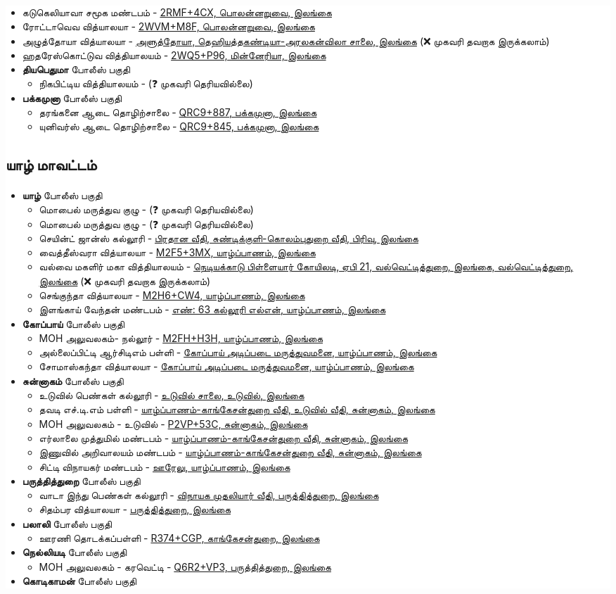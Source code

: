   * கடுகெலியாவா சமூக மண்டபம் - [2RMF+4CX, பொலன்னறுவை, இலங்கை](https://www.google.lk/maps/place/8.032861N,80.823596E) 
  * ரோட்டாவெவ வித்யாலயா - [2WVM+M8F, பொலன்னறுவை, இலங்கை](https://www.google.lk/maps/place/8.044187N,80.933303E) 
  * அழுத்தோயா வித்யாலயா - [அளுத்தோயா, தெஹியத்தகண்டியா-அரலகன்விலா சாலை, இலங்கை](https://www.google.lk/maps/place/7.7561N,81.157642E) (❌ முகவரி தவறாக இருக்கலாம்) 
  * ஹதரேஸ்கொட்டுவ வித்தியாலயம் - [2WQ5+P96, மின்னேரியா, இலங்கை](https://www.google.lk/maps/place/8.039278N,80.908399E) 
* **தியபெதுமா** போலீஸ் பகுதி
  * நிகபிட்டிய வித்தியாலயம் - (❓ முகவரி தெரியவில்லை) 
* **பக்கமுனா** போலீஸ் பகுதி
  * தரங்கனை ஆடை தொழிற்சாலை - [QRC9+887, பக்கமுனா, இலங்கை](https://www.google.lk/maps/place/7.770779N,80.818297E) 
  * யுனிவர்ஸ் ஆடை தொழிற்சாலை - [QRC9+845, பக்கமுனா, இலங்கை](https://www.google.lk/maps/place/7.770753N,80.817853E) 
## யாழ் மாவட்டம்
* **யாழ்** போலீஸ் பகுதி
  * மொபைல் மருத்துவ குழு - (❓ முகவரி தெரியவில்லை) 
  * மொபைல் மருத்துவ குழு - (❓ முகவரி தெரியவில்லை) 
  * செயின்ட் ஜான்ஸ் கல்லூரி - [பிரதான வீதி, சுண்டிக்குளி-கொலம்புதுறை வீதி, பிரிவு, இலங்கை](https://www.google.lk/maps/place/9.657495N,80.026568E) 
  * வைத்தீஸ்வரா வித்யாலயா - [M2F5+3MX, யாழ்ப்பாணம், இலங்கை](https://www.google.lk/maps/place/9.672726N,80.009234E) 
  * வல்வை மகளிர் மகா வித்தியாலயம் - [நெடியக்காடு பிள்ளையார் கோயிலடி, ஏபி 21, வல்வெட்டித்துறை, இலங்கை, வல்வெட்டித்துறை, இலங்கை](https://www.google.lk/maps/place/9.82511N,80.176626E) (❌ முகவரி தவறாக இருக்கலாம்) 
  * செங்குந்தா வித்யாலயா - [M2H6+CW4, யாழ்ப்பாணம், இலங்கை](https://www.google.lk/maps/place/9.678516N,80.012338E) 
  * இளங்காய் வேந்தன் மண்டபம் - [எண்: 63 கல்லூரி எல்என், யாழ்ப்பாணம், இலங்கை](https://www.google.lk/maps/place/9.680239N,80.013492E) 
* **கோப்பாய்** போலீஸ் பகுதி
  * MOH அலுவலகம்- நல்லூர் - [M2FH+H3H, யாழ்ப்பாணம், இலங்கை](https://www.google.lk/maps/place/9.673947N,80.027736E) 
  * அல்லைப்பிட்டி ஆர்சிடிஎம் பள்ளி - [கோப்பாய் அடிப்படை மருத்துவமனை, யாழ்ப்பாணம், இலங்கை](https://www.google.lk/maps/place/9.711206N,80.059962E) 
  * சோமாஸ்கந்தா வித்யாலயா - [கோப்பாய் அடிப்படை மருத்துவமனை, யாழ்ப்பாணம், இலங்கை](https://www.google.lk/maps/place/9.711206N,80.059962E) 
* **சுன்னாகம்** போலீஸ் பகுதி
  * உடுவில் பெண்கள் கல்லூரி - [உடுவில் சாலை, உடுவில், இலங்கை](https://www.google.lk/maps/place/9.734484N,80.015916E) 
  * தவடி எச்.டி.எம் பள்ளி - [யாழ்ப்பாணம்-காங்கேசன்துறை வீதி, உடுவில் வீதி, சுன்னாகம், இலங்கை](https://www.google.lk/maps/place/9.731084N,80.024908E) 
  * MOH அலுவலகம் - உடுவில் - [P2VP+53C, சுன்னாகம், இலங்கை](https://www.google.lk/maps/place/9.742938N,80.035132E) 
  * எர்லாலை முத்துமில் மண்டபம் - [யாழ்ப்பாணம்-காங்கேசன்துறை வீதி, சுன்னாகம், இலங்கை](https://www.google.lk/maps/place/9.750062N,80.029209E) 
  * இணுவில் அறிவாலயம் மண்டபம் - [யாழ்ப்பாணம்-காங்கேசன்துறை வீதி, சுன்னாகம், இலங்கை](https://www.google.lk/maps/place/9.734523N,80.023895E) 
  * சிட்டி விநாயகர் மண்டபம் - [ஊரேலு, யாழ்ப்பாணம், இலங்கை](https://www.google.lk/maps/place/9.736919N,80.041761E) 
* **பருத்தித்துறை** போலீஸ் பகுதி
  * வாடா இந்து பெண்கள் கல்லூரி - [விநாயக முதலியார் வீதி, பருத்தித்துறை, இலங்கை](https://www.google.lk/maps/place/9.817623N,80.23136E) 
  * சிதம்பர வித்யாலயா - [பருத்தித்துறை, இலங்கை](https://www.google.lk/maps/place/9.825711N,80.234434E) 
* **பலாலி** போலீஸ் பகுதி
  * ஊரணி தொடக்கப்பள்ளி - [R374+CGP, காங்கேசன்துறை, இலங்கை](https://www.google.lk/maps/place/9.813592N,80.056339E) 
* **நெல்லியடி** போலீஸ் பகுதி
  * MOH அலுவலகம் - கரவெட்டி - [Q6R2+VP3, பருத்தித்துறை, இலங்கை](https://www.google.lk/maps/place/9.792126N,80.201799E) 
* **கொடிகாமன்** போலீஸ் பகுதி